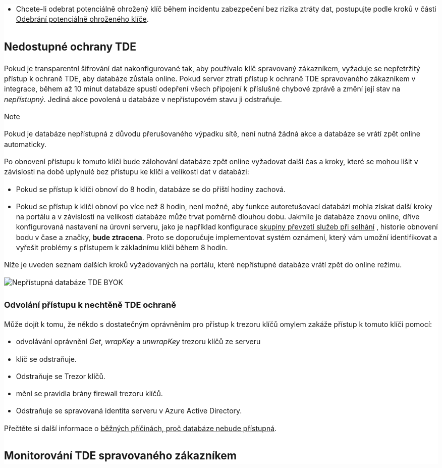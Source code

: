- Chcete-li odebrat potenciálně ohrožený klíč během incidentu zabezpečení bez rizika ztráty dat, postupujte podle kroků v části [Odebrání potenciálně ohroženého klíče](transparent-data-encryption-byok-remove-tde-protector.md).

## <a name="inaccessible-tde-protector"></a>Nedostupné ochrany TDE

Pokud je transparentní šifrování dat nakonfigurované tak, aby používalo klíč spravovaný zákazníkem, vyžaduje se nepřetržitý přístup k ochraně TDE, aby databáze zůstala online. Pokud server ztratí přístup k ochraně TDE spravovaného zákazníkem v integrace, během až 10 minut databáze spustí odepření všech připojení k příslušné chybové zprávě a změní její stav na *nepřístupný*. Jediná akce povolená u databáze v nepřístupovém stavu ji odstraňuje.

> [!NOTE]
> Pokud je databáze nepřístupná z důvodu přerušovaného výpadku sítě, není nutná žádná akce a databáze se vrátí zpět online automaticky.

Po obnovení přístupu k tomuto klíči bude zálohování databáze zpět online vyžadovat další čas a kroky, které se mohou lišit v závislosti na době uplynulé bez přístupu ke klíči a velikosti dat v databázi:

- Pokud se přístup k klíči obnoví do 8 hodin, databáze se do příští hodiny zachová.

- Pokud se přístup k klíči obnoví po více než 8 hodin, není možné, aby funkce autoretušovací databázi mohla získat další kroky na portálu a v závislosti na velikosti databáze může trvat poměrně dlouhou dobu. Jakmile je databáze znovu online, dříve konfigurovaná nastavení na úrovni serveru, jako je například konfigurace [skupiny převzetí služeb při selhání](auto-failover-group-overview.md) , historie obnovení bodu v čase a značky, **bude ztracena**. Proto se doporučuje implementovat systém oznámení, který vám umožní identifikovat a vyřešit problémy s přístupem k základnímu klíči během 8 hodin.

Níže je uveden seznam dalších kroků vyžadovaných na portálu, které nepřístupné databáze vrátí zpět do online režimu.

![Nepřístupná databáze TDE BYOK](./media/transparent-data-encryption-byok-overview/customer-managed-tde-inaccessible-database.jpg)


### <a name="accidental-tde-protector-access-revocation"></a>Odvolání přístupu k nechtěně TDE ochraně

Může dojít k tomu, že někdo s dostatečným oprávněním pro přístup k trezoru klíčů omylem zakáže přístup k tomuto klíči pomocí:

- odvolávání oprávnění *Get*, *wrapKey* a *unwrapKey* trezoru klíčů ze serveru

- klíč se odstraňuje.

- Odstraňuje se Trezor klíčů.

- mění se pravidla brány firewall trezoru klíčů.

- Odstraňuje se spravovaná identita serveru v Azure Active Directory.

Přečtěte si další informace o [běžných příčinách, proč databáze nebude přístupná](/sql/relational-databases/security/encryption/troubleshoot-tde?view=azuresqldb-current&preserve-view=true#common-errors-causing-databases-to-become-inaccessible).

## <a name="monitoring-of-the-customer-managed-tde"></a>Monitorování TDE spravovaného zákazníkem
